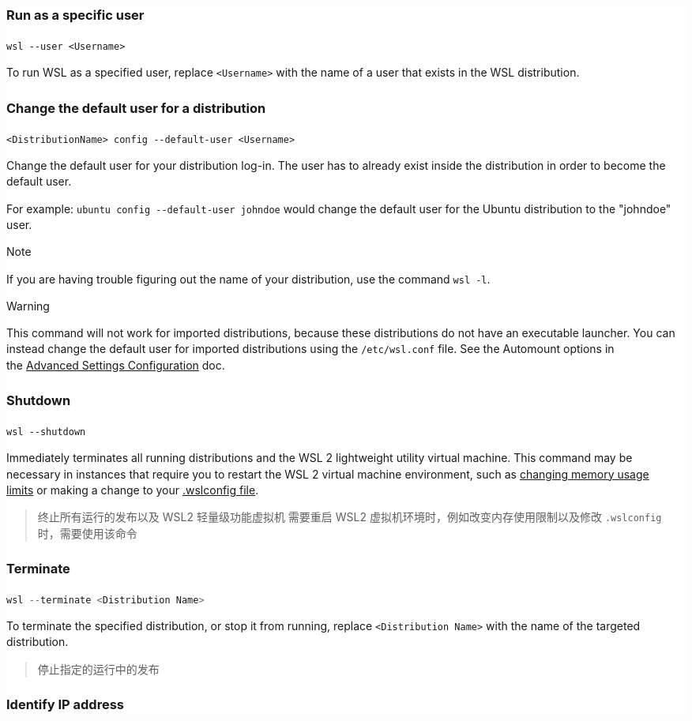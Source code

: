 ### Run as a specific user

```
wsl --user <Username>
```

To run WSL as a specified user, replace `<Username>` with the name of a user that exists in the WSL distribution.

### Change the default user for a distribution

```
<DistributionName> config --default-user <Username>
```

Change the default user for your distribution log-in. The user has to already exist inside the distribution in order to become the default user.

For example: `ubuntu config --default-user johndoe` would change the default user for the Ubuntu distribution to the "johndoe" user.

>[!Note]
>If you are having trouble figuring out the name of your distribution, use the command `wsl -l`.

>[!Warning]
>This command will not work for imported distributions, because these distributions do not have an executable launcher. You can instead change the default user for imported distributions using the `/etc/wsl.conf` file. See the Automount options in the [Advanced Settings Configuration](https://learn.microsoft.com/en-us/windows/wsl/wsl-config#user-settings) doc.

### Shutdown

```
wsl --shutdown
```

Immediately terminates all running distributions and the WSL 2 lightweight utility virtual machine. This command may be necessary in instances that require you to restart the WSL 2 virtual machine environment, such as [changing memory usage limits](https://learn.microsoft.com/en-us/windows/wsl/disk-space) or making a change to your [.wslconfig file](https://learn.microsoft.com/en-us/windows/wsl/manage).
> 终止所有运行的发布以及 WSL2 轻量级功能虚拟机
> 需要重启 WSL2 虚拟机环境时，例如改变内存使用限制以及修改 `.wslconfig` 时，需要使用该命令

### Terminate

```powershell
wsl --terminate <Distribution Name>
```

To terminate the specified distribution, or stop it from running, replace `<Distribution Name>` with the name of the targeted distribution.
> 停止指定的运行中的发布

### Identify IP address
